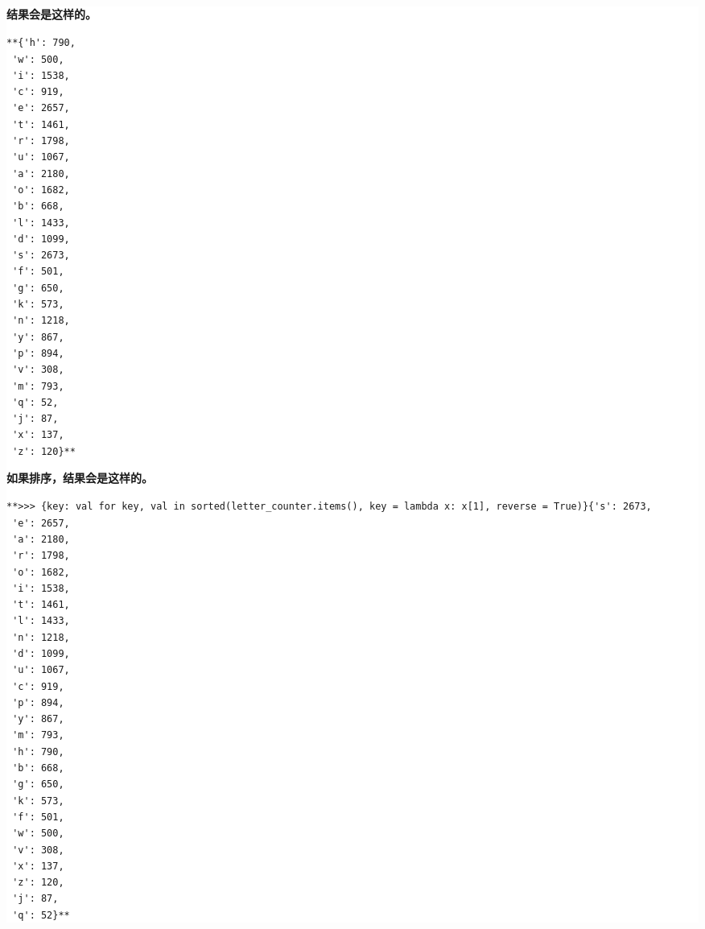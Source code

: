 **结果会是这样的。**

```
**{'h': 790,
 'w': 500,
 'i': 1538,
 'c': 919,
 'e': 2657,
 't': 1461,
 'r': 1798,
 'u': 1067,
 'a': 2180,
 'o': 1682,
 'b': 668,
 'l': 1433,
 'd': 1099,
 's': 2673,
 'f': 501,
 'g': 650,
 'k': 573,
 'n': 1218,
 'y': 867,
 'p': 894,
 'v': 308,
 'm': 793,
 'q': 52,
 'j': 87,
 'x': 137,
 'z': 120}**
```

**如果排序，结果会是这样的。**

```
**>>> {key: val for key, val in sorted(letter_counter.items(), key = lambda x: x[1], reverse = True)}{'s': 2673,
 'e': 2657,
 'a': 2180,
 'r': 1798,
 'o': 1682,
 'i': 1538,
 't': 1461,
 'l': 1433,
 'n': 1218,
 'd': 1099,
 'u': 1067,
 'c': 919,
 'p': 894,
 'y': 867,
 'm': 793,
 'h': 790,
 'b': 668,
 'g': 650,
 'k': 573,
 'f': 501,
 'w': 500,
 'v': 308,
 'x': 137,
 'z': 120,
 'j': 87,
 'q': 52}**
```

